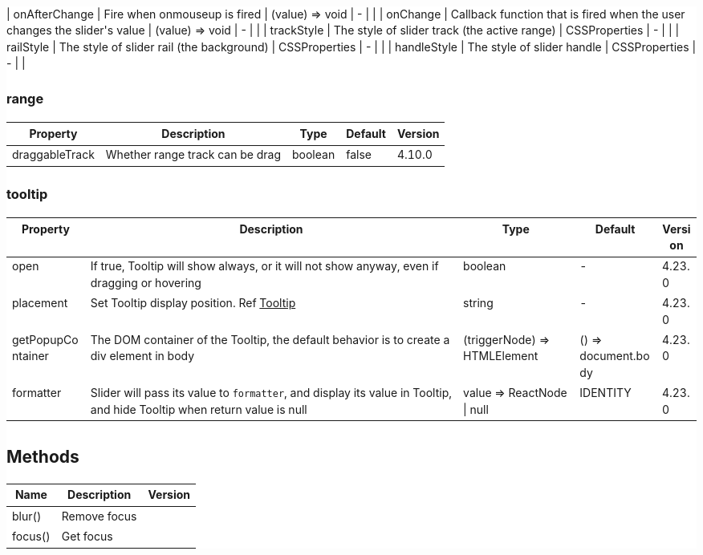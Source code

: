 | onAfterChange | Fire when onmouseup is fired                                                                                                                      | (value) => void             | -                                                                               |         |
| onChange      | Callback function that is fired when the user changes the slider's value                                                                          | (value) => void             | -                                                                               |         |
| trackStyle    | The style of slider track (the active range)                                                                                                      | CSSProperties               | -                                                                               |         |
| railStyle     | The style of slider rail (the background)                                                                                                         | CSSProperties               | -                                                                               |         |
| handleStyle   | The style of slider handle                                                                                                                        | CSSProperties               | -                                                                               |         |

### range

| Property       | Description                     | Type    | Default | Version |
| -------------- | ------------------------------- | ------- | ------- | ------- |
| draggableTrack | Whether range track can be drag | boolean | false   | 4.10.0  |

### tooltip

| Property          | Description                                                                                                             | Type                         | Default             | Version |
| ----------------- | ----------------------------------------------------------------------------------------------------------------------- | ---------------------------- | ------------------- | ------- |
| open              | If true, Tooltip will show always, or it will not show anyway, even if dragging or hovering                             | boolean                      | -                   | 4.23.0  |
| placement         | Set Tooltip display position. Ref [Tooltip](/components/tooltip/)                                                       | string                       | -                   | 4.23.0  |
| getPopupContainer | The DOM container of the Tooltip, the default behavior is to create a div element in body                               | (triggerNode) => HTMLElement | () => document.body | 4.23.0  |
| formatter         | Slider will pass its value to `formatter`, and display its value in Tooltip, and hide Tooltip when return value is null | value => ReactNode \| null   | IDENTITY            | 4.23.0  |

## Methods

| Name    | Description  | Version |
| ------- | ------------ | ------- |
| blur()  | Remove focus |         |
| focus() | Get focus    |         |
